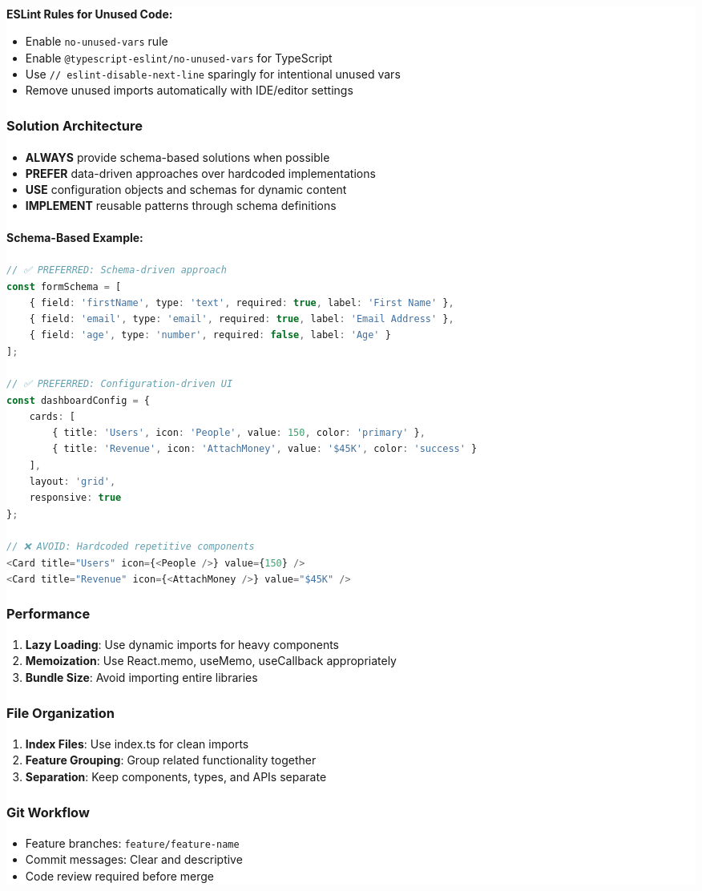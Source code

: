 **ESLint Rules for Unused Code:**
- Enable `no-unused-vars` rule
- Enable `@typescript-eslint/no-unused-vars` for TypeScript
- Use `// eslint-disable-next-line` sparingly for intentional unused vars
- Remove unused imports automatically with IDE/editor settings

### Solution Architecture
- **ALWAYS** provide schema-based solutions when possible
- **PREFER** data-driven approaches over hardcoded implementations
- **USE** configuration objects and schemas for dynamic content
- **IMPLEMENT** reusable patterns through schema definitions

#### Schema-Based Example:
```typescript
// ✅ PREFERRED: Schema-driven approach
const formSchema = [
    { field: 'firstName', type: 'text', required: true, label: 'First Name' },
    { field: 'email', type: 'email', required: true, label: 'Email Address' },
    { field: 'age', type: 'number', required: false, label: 'Age' }
];

// ✅ PREFERRED: Configuration-driven UI
const dashboardConfig = {
    cards: [
        { title: 'Users', icon: 'People', value: 150, color: 'primary' },
        { title: 'Revenue', icon: 'AttachMoney', value: '$45K', color: 'success' }
    ],
    layout: 'grid',
    responsive: true
};

// ❌ AVOID: Hardcoded repetitive components
<Card title="Users" icon={<People />} value={150} />
<Card title="Revenue" icon={<AttachMoney />} value="$45K" />
```

### Performance
1. **Lazy Loading**: Use dynamic imports for heavy components
2. **Memoization**: Use React.memo, useMemo, useCallback appropriately
3. **Bundle Size**: Avoid importing entire libraries

### File Organization
1. **Index Files**: Use index.ts for clean imports
2. **Feature Grouping**: Group related functionality together
3. **Separation**: Keep components, types, and APIs separate

### Git Workflow
- Feature branches: `feature/feature-name`
- Commit messages: Clear and descriptive
- Code review required before merge
